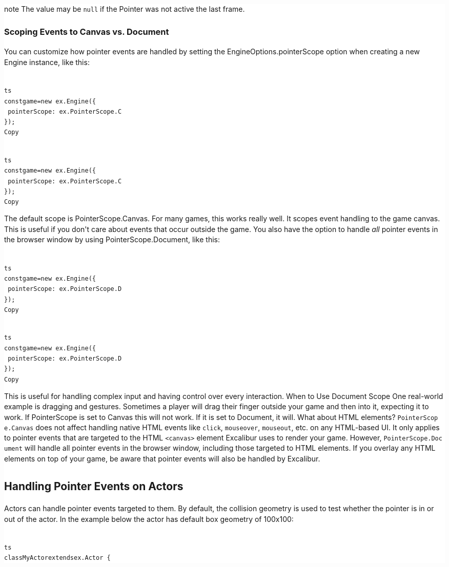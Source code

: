 note
The value may be `null` if the Pointer was not active the last frame.
### Scoping Events to Canvas vs. Document​
You can customize how pointer events are handled by setting the EngineOptions.pointerScope option when creating a new Engine instance, like this:
```

ts
constgame=new ex.Engine({
 pointerScope: ex.PointerScope.C
});
Copy
```
```

ts
constgame=new ex.Engine({
 pointerScope: ex.PointerScope.C
});
Copy
```

The default scope is PointerScope.Canvas. For many games, this works really well. It scopes event handling to the game canvas.
This is useful if you don't care about events that occur outside the game.
You also have the option to handle _all_ pointer events in the browser window by using PointerScope.Document, like this:
```

ts
constgame=new ex.Engine({
 pointerScope: ex.PointerScope.D
});
Copy
```
```

ts
constgame=new ex.Engine({
 pointerScope: ex.PointerScope.D
});
Copy
```

This is useful for handling complex input and having control over every interaction.
When to Use Document Scope
One real-world example is dragging and gestures. Sometimes a player will drag their finger outside your game and then into it, expecting it to work. If PointerScope is set to Canvas this will not work. If it is set to Document, it will.
What about HTML elements?
`PointerScope.Canvas` does not affect handling native HTML events like `click`, `mouseover`, `mouseout`, etc. on any HTML-based UI. It only applies to pointer events that are targeted to the HTML `<canvas>` element Excalibur uses to render your game.
However, `PointerScope.Document` will handle all pointer events in the browser window, including those targeted to HTML elements. If you overlay any HTML elements on top of your game, be aware that pointer events will also be handled by Excalibur.
## Handling Pointer Events on Actors​
Actors can handle pointer events targeted to them. By default, the collision geometry is used to test whether the pointer is in or out of the actor.
In the example below the actor has default box geometry of 100x100:
```

ts
classMyActorextendsex.Actor {
```